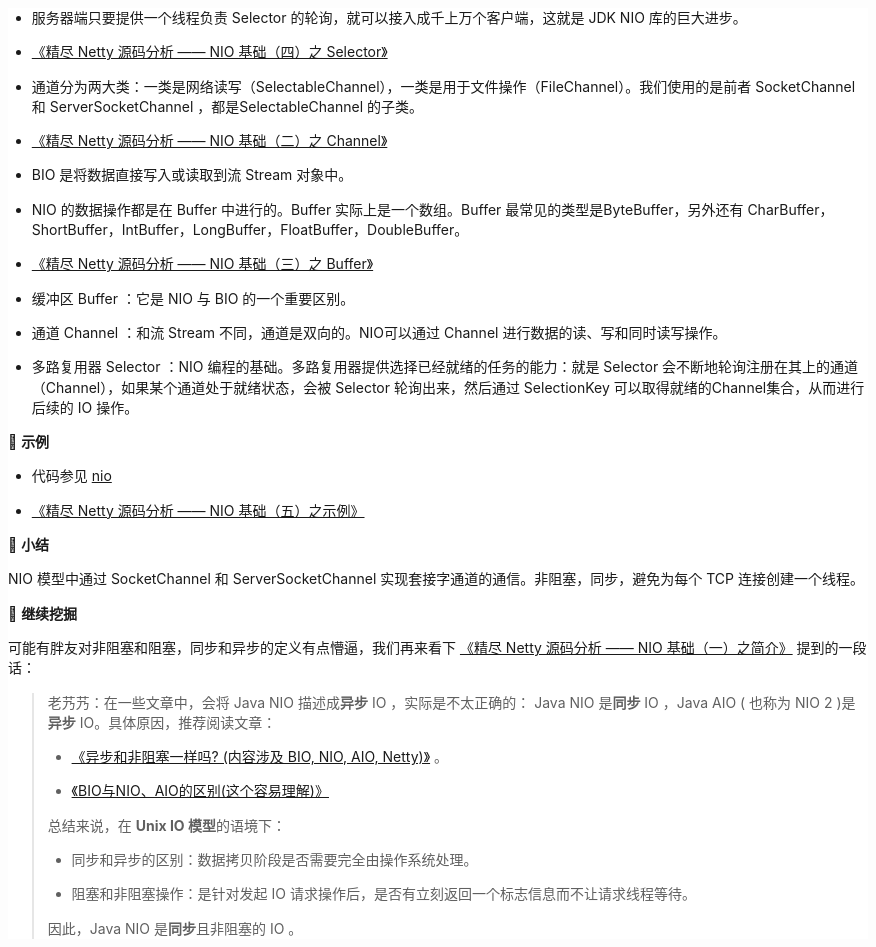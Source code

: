 *   服务器端只要提供一个线程负责 Selector 的轮询，就可以接入成千上万个客户端，这就是 JDK NIO 库的巨大进步。
    
*   [《精尽 Netty 源码分析 —— NIO 基础（四）之 Selector》](https://tauzi.github.io/myblog/p/netty%E6%BA%90%E7%A0%81%E5%88%86%E6%9E%90%E5%9B%9B/)
    
*   通道分为两大类：一类是网络读写（SelectableChannel），一类是用于文件操作（FileChannel）。我们使用的是前者 SocketChannel 和 ServerSocketChannel ，都是SelectableChannel 的子类。
    
*   [《精尽 Netty 源码分析 —— NIO 基础（二）之 Channel》](https://tauzi.github.io/myblog/p/netty%E6%BA%90%E7%A0%81%E5%88%86%E6%9E%90%E4%BA%8C/)
    
*   BIO 是将数据直接写入或读取到流 Stream 对象中。
    
*   NIO 的数据操作都是在 Buffer 中进行的。Buffer 实际上是一个数组。Buffer 最常见的类型是ByteBuffer，另外还有 CharBuffer，ShortBuffer，IntBuffer，LongBuffer，FloatBuffer，DoubleBuffer。
    
*   [《精尽 Netty 源码分析 —— NIO 基础（三）之 Buffer》](https://tauzi.github.io/myblog/p/netty%E6%BA%90%E7%A0%81%E5%88%86%E6%9E%90%E4%B8%89/)
    

*   缓冲区 Buffer ：它是 NIO 与 BIO 的一个重要区别。
    
*   通道 Channel ：和流 Stream 不同，通道是双向的。NIO可以通过 Channel 进行数据的读、写和同时读写操作。
    
*   多路复用器 Selector ：NIO 编程的基础。多路复用器提供选择已经就绪的任务的能力：就是 Selector 会不断地轮询注册在其上的通道（Channel），如果某个通道处于就绪状态，会被 Selector 轮询出来，然后通过 SelectionKey 可以取得就绪的Channel集合，从而进行后续的 IO 操作。
    

🦅 **示例**

*   代码参见 [nio](https://github.com/ITDragonBlog/daydayup/tree/master/Netty/socket-io/src/com/itdragon/nio)
    
*   [《精尽 Netty 源码分析 —— NIO 基础（五）之示例》](https://tauzi.github.io/myblog/p/netty%E6%BA%90%E7%A0%81%E5%88%86%E6%9E%90%E4%BA%94/)
    

🦅 **小结**

NIO 模型中通过 SocketChannel 和 ServerSocketChannel 实现套接字通道的通信。非阻塞，同步，避免为每个 TCP 连接创建一个线程。

🦅 **继续挖掘**

可能有胖友对非阻塞和阻塞，同步和异步的定义有点懵逼，我们再来看下 [《精尽 Netty 源码分析 —— NIO 基础（一）之简介》](http://svip.iocoder.cn/Netty/nio-1-intro/) 提到的一段话：

> 老艿艿：在一些文章中，会将 Java NIO 描述成**异步** IO ，实际是不太正确的： Java NIO 是**同步** IO ，Java AIO ( 也称为 NIO 2 )是**异步** IO。具体原因，推荐阅读文章：
> 
> *   [《异步和非阻塞一样吗? (内容涉及 BIO, NIO, AIO, Netty)》](https://blog.csdn.net/matthew_zhang/article/details/71328697) 。
>     
> *   [《BIO与NIO、AIO的区别(这个容易理解)》](https://blog.csdn.net/skiof007/article/details/52873421)
>     
> 
> 总结来说，在 **Unix IO 模型**的语境下：
> 
> *   同步和异步的区别：数据拷贝阶段是否需要完全由操作系统处理。
>     
> *   阻塞和非阻塞操作：是针对发起 IO 请求操作后，是否有立刻返回一个标志信息而不让请求线程等待。
>     
> 
> 因此，Java NIO 是**同步**且非阻塞的 IO 。
